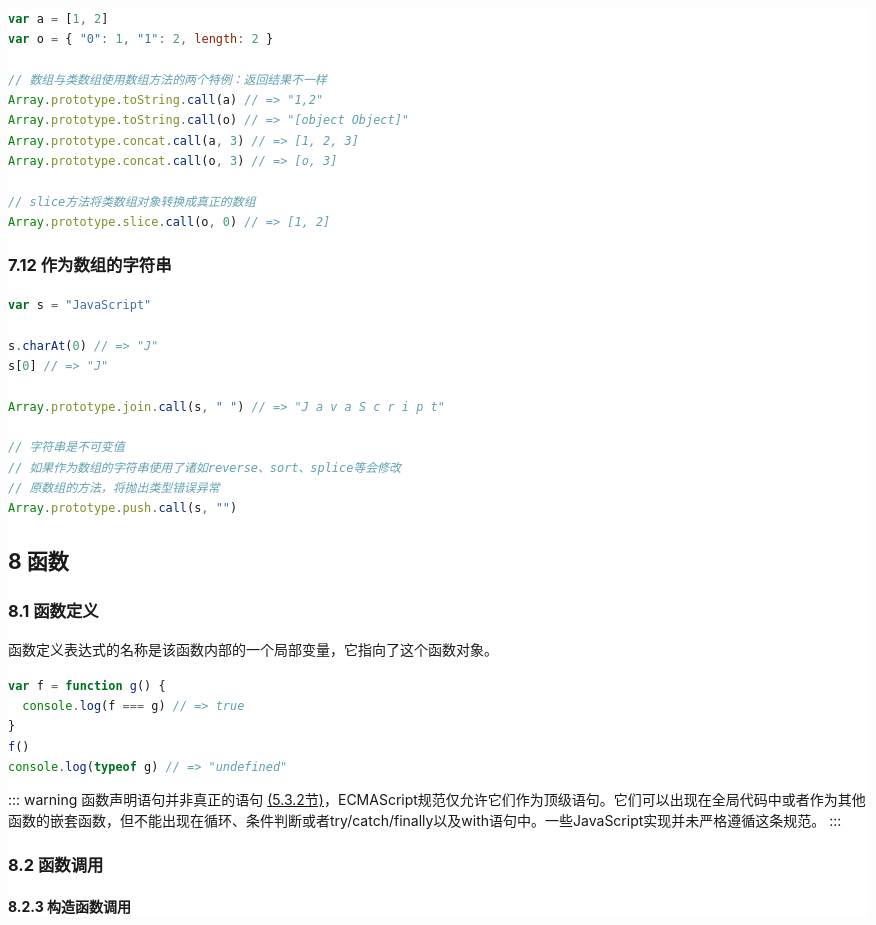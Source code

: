 ```js
var a = [1, 2]
var o = { "0": 1, "1": 2, length: 2 }

// 数组与类数组使用数组方法的两个特例：返回结果不一样
Array.prototype.toString.call(a) // => "1,2"
Array.prototype.toString.call(o) // => "[object Object]"
Array.prototype.concat.call(a, 3) // => [1, 2, 3]
Array.prototype.concat.call(o, 3) // => [o, 3]

// slice方法将类数组对象转换成真正的数组
Array.prototype.slice.call(o, 0) // => [1, 2]
```

### 7.12 作为数组的字符串

```js
var s = "JavaScript"

s.charAt(0) // => "J"
s[0] // => "J"

Array.prototype.join.call(s, " ") // => "J a v a S c r i p t"

// 字符串是不可变值
// 如果作为数组的字符串使用了诸如reverse、sort、splice等会修改
// 原数组的方法，将抛出类型错误异常
Array.prototype.push.call(s, "")
```

## 8 函数

### 8.1 函数定义

函数定义表达式的名称是该函数内部的一个局部变量，它指向了这个函数对象。

```js
var f = function g() {
  console.log(f === g) // => true
}
f()
console.log(typeof g) // => "undefined"
```

::: warning
函数声明语句并非真正的语句 [(5.3.2节)](2020-02-08-javascript-definitive-guide-notes-1.html#_5-3-2-function)，ECMAScript规范仅允许它们作为顶级语句。它们可以出现在全局代码中或者作为其他函数的嵌套函数，但不能出现在循环、条件判断或者try/catch/finally以及with语句中。一些JavaScript实现并未严格遵循这条规范。
:::

### 8.2 函数调用

#### 8.2.3 构造函数调用
